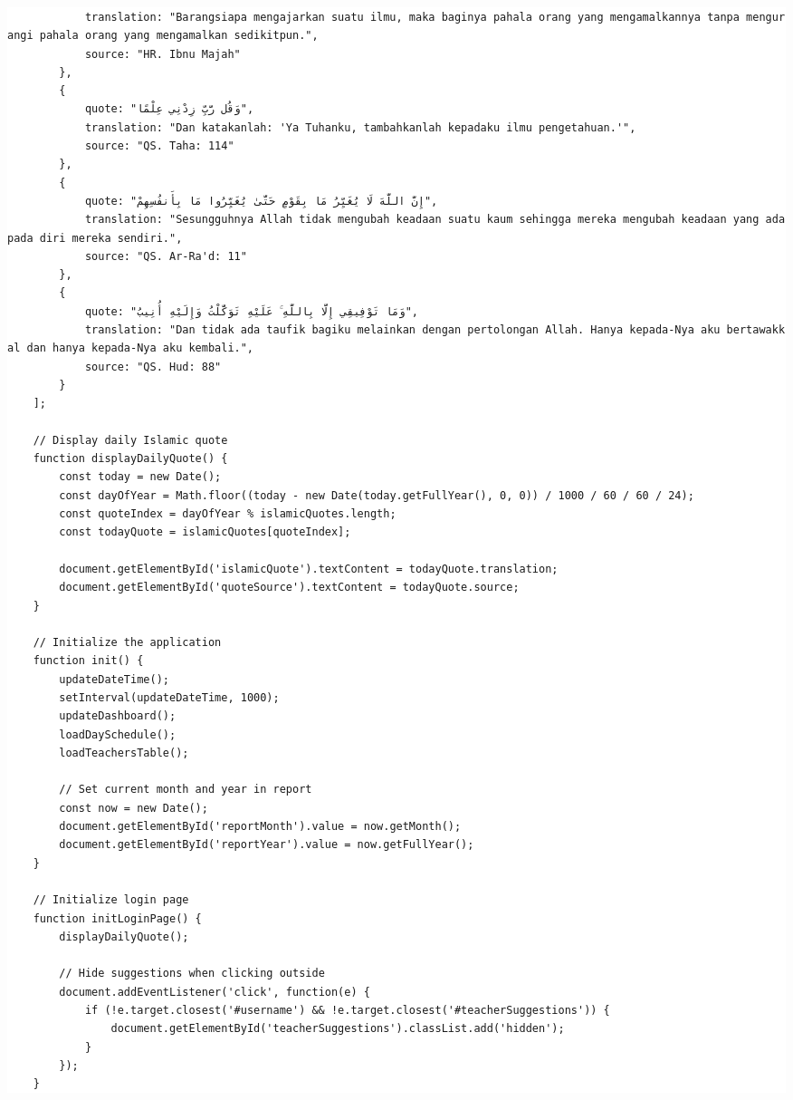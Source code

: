                 translation: "Barangsiapa mengajarkan suatu ilmu, maka baginya pahala orang yang mengamalkannya tanpa mengurangi pahala orang yang mengamalkan sedikitpun.",
                source: "HR. Ibnu Majah"
            },
            {
                quote: "وَقُل رَّبِّ زِدْنِي عِلْمًا",
                translation: "Dan katakanlah: 'Ya Tuhanku, tambahkanlah kepadaku ilmu pengetahuan.'",
                source: "QS. Taha: 114"
            },
            {
                quote: "إِنَّ اللَّهَ لَا يُغَيِّرُ مَا بِقَوْمٍ حَتَّىٰ يُغَيِّرُوا مَا بِأَنفُسِهِمْ",
                translation: "Sesungguhnya Allah tidak mengubah keadaan suatu kaum sehingga mereka mengubah keadaan yang ada pada diri mereka sendiri.",
                source: "QS. Ar-Ra'd: 11"
            },
            {
                quote: "وَمَا تَوْفِيقِي إِلَّا بِاللَّهِ ۚ عَلَيْهِ تَوَكَّلْتُ وَإِلَيْهِ أُنِيبُ",
                translation: "Dan tidak ada taufik bagiku melainkan dengan pertolongan Allah. Hanya kepada-Nya aku bertawakkal dan hanya kepada-Nya aku kembali.",
                source: "QS. Hud: 88"
            }
        ];

        // Display daily Islamic quote
        function displayDailyQuote() {
            const today = new Date();
            const dayOfYear = Math.floor((today - new Date(today.getFullYear(), 0, 0)) / 1000 / 60 / 60 / 24);
            const quoteIndex = dayOfYear % islamicQuotes.length;
            const todayQuote = islamicQuotes[quoteIndex];
            
            document.getElementById('islamicQuote').textContent = todayQuote.translation;
            document.getElementById('quoteSource').textContent = todayQuote.source;
        }

        // Initialize the application
        function init() {
            updateDateTime();
            setInterval(updateDateTime, 1000);
            updateDashboard();
            loadDaySchedule();
            loadTeachersTable();
            
            // Set current month and year in report
            const now = new Date();
            document.getElementById('reportMonth').value = now.getMonth();
            document.getElementById('reportYear').value = now.getFullYear();
        }

        // Initialize login page
        function initLoginPage() {
            displayDailyQuote();
            
            // Hide suggestions when clicking outside
            document.addEventListener('click', function(e) {
                if (!e.target.closest('#username') && !e.target.closest('#teacherSuggestions')) {
                    document.getElementById('teacherSuggestions').classList.add('hidden');
                }
            });
        }
